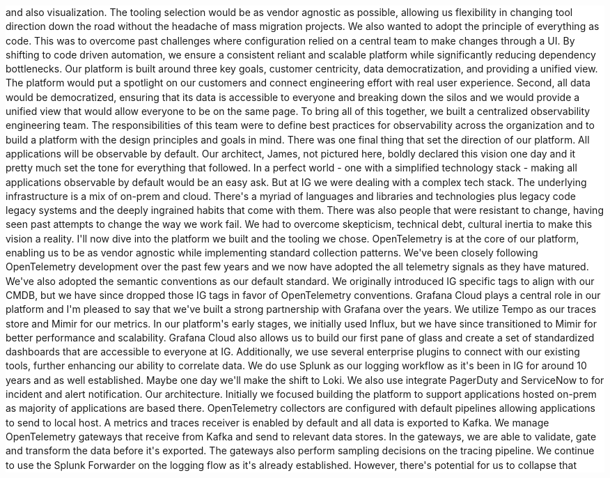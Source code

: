 and also visualization. The tooling selection would be
as vendor agnostic as possible, allowing us flexibility in changing
tool direction down the road without the headache of mass migration projects. We also wanted to adopt the
principle of everything as code. This was to overcome past challenges
where configuration relied on a central team to make changes through a UI. By shifting to code driven automation, we ensure a consistent reliant
and scalable platform while significantly reducing
dependency bottlenecks. Our platform is built
around three key goals, customer centricity, data democratization,
and providing a unified view. The platform would put a spotlight on
our customers and connect engineering effort with real user experience. Second, all data would be democratized, ensuring that its data is accessible
to everyone and breaking down the silos and we would provide a unified view that
would allow everyone to be on the same page. To bring all of this together, we built a centralized
observability engineering team. The responsibilities of this team
were to define best practices for observability across the organization and to build a platform with the
design principles and goals in mind. There was one final thing that
set the direction of our platform. All applications will be
observable by default. Our architect, James, not pictured here, boldly declared this vision one day
and it pretty much set the tone for everything that followed. In a perfect world - one with a
simplified technology stack - making all applications observable by
default would be an easy ask. But at IG we were dealing
with a complex tech stack. The underlying infrastructure
is a mix of on-prem and cloud. There's a myriad of languages and
libraries and technologies plus legacy code legacy systems and the deeply
ingrained habits that come with them. There was also people that
were resistant to change, having seen past attempts to
change the way we work fail. We had to overcome
skepticism, technical debt, cultural inertia to make
this vision a reality. I'll now dive into the platform
we built and the tooling we chose. OpenTelemetry is at the
core of our platform, enabling us to be as vendor agnostic
while implementing standard collection patterns. We've been closely following OpenTelemetry
development over the past few years and we now have adopted the all
telemetry signals as they have matured. We've also adopted the semantic
conventions as our default standard. We originally introduced IG specific
tags to align with our CMDB, but we have since dropped those IG tags
in favor of OpenTelemetry conventions. Grafana Cloud plays a central role in
our platform and I'm pleased to say that we've built a strong partnership
with Grafana over the years. We utilize Tempo as our traces
store and Mimir for our metrics. In our platform's early stages,
we initially used Influx, but we have since transitioned to Mimir
for better performance and scalability. Grafana Cloud also allows us to build our
first pane of glass and create a set of standardized dashboards that are
accessible to everyone at IG. Additionally, we use several enterprise plugins
to connect with our existing tools, further enhancing our
ability to correlate data. We do use Splunk as our logging
workflow as it's been in IG for around 10 years and as well established. Maybe one day we'll
make the shift to Loki. We also use integrate
PagerDuty and ServiceNow to for incident and alert notification. Our architecture. Initially we focused building the
platform to support applications hosted on-prem as majority of
applications are based there. OpenTelemetry collectors are configured
with default pipelines allowing applications to send to local host. A metrics and traces receiver is enabled
by default and all data is exported to Kafka. We manage OpenTelemetry gateways that
receive from Kafka and send to relevant data stores. In the gateways,
we are able to validate, gate and transform the
data before it's exported. The gateways also perform sampling
decisions on the tracing pipeline. We continue to use the Splunk Forwarder
on the logging flow as it's already established. However, there's potential for us to collapse that